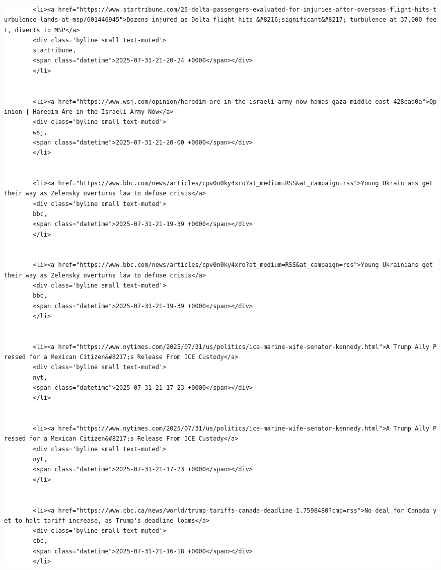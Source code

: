 
            <li><a href="https://www.startribune.com/25-delta-passengers-evaluated-for-injuries-after-overseas-flight-hits-turbulence-lands-at-msp/601446945">Dozens injured as Delta flight hits &#8216;significant&#8217; turbulence at 37,000 feet, diverts to MSP</a>
            <div class='byline small text-muted'>
            startribune, 
            <span class="datetime">2025-07-31-21-20-24 +0000</span></div>
            </li>
        

            <li><a href="https://www.wsj.com/opinion/haredim-are-in-the-israeli-army-now-hamas-gaza-middle-east-428ead0a">Opinion | Haredim Are in the Israeli Army Now</a>
            <div class='byline small text-muted'>
            wsj, 
            <span class="datetime">2025-07-31-21-20-00 +0000</span></div>
            </li>
        

            <li><a href="https://www.bbc.com/news/articles/cpv0n0ky4xro?at_medium=RSS&at_campaign=rss">Young Ukrainians get their way as Zelensky overturns law to defuse crisis</a>
            <div class='byline small text-muted'>
            bbc, 
            <span class="datetime">2025-07-31-21-19-39 +0000</span></div>
            </li>
        

            <li><a href="https://www.bbc.com/news/articles/cpv0n0ky4xro?at_medium=RSS&at_campaign=rss">Young Ukrainians get their way as Zelensky overturns law to defuse crisis</a>
            <div class='byline small text-muted'>
            bbc, 
            <span class="datetime">2025-07-31-21-19-39 +0000</span></div>
            </li>
        

            <li><a href="https://www.nytimes.com/2025/07/31/us/politics/ice-marine-wife-senator-kennedy.html">A Trump Ally Pressed for a Mexican Citizen&#8217;s Release From ICE Custody</a>
            <div class='byline small text-muted'>
            nyt, 
            <span class="datetime">2025-07-31-21-17-23 +0000</span></div>
            </li>
        

            <li><a href="https://www.nytimes.com/2025/07/31/us/politics/ice-marine-wife-senator-kennedy.html">A Trump Ally Pressed for a Mexican Citizen&#8217;s Release From ICE Custody</a>
            <div class='byline small text-muted'>
            nyt, 
            <span class="datetime">2025-07-31-21-17-23 +0000</span></div>
            </li>
        

            <li><a href="https://www.cbc.ca/news/world/trump-tariffs-canada-deadline-1.7598480?cmp=rss">No deal for Canada yet to halt tariff increase, as Trump's deadline looms</a>
            <div class='byline small text-muted'>
            cbc, 
            <span class="datetime">2025-07-31-21-16-18 +0000</span></div>
            </li>
        